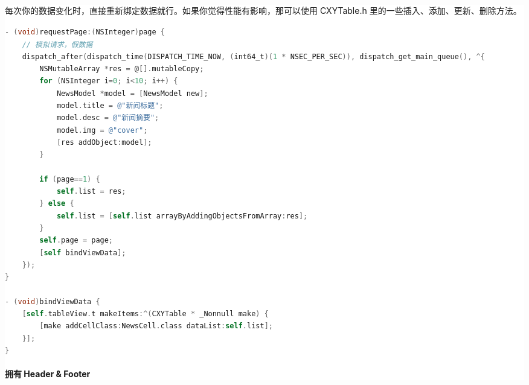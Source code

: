 每次你的数据变化时，直接重新绑定数据就行。如果你觉得性能有影响，那可以使用 CXYTable.h 里的一些插入、添加、更新、删除方法。

```objective-c
- (void)requestPage:(NSInteger)page {
    // 模拟请求，假数据
    dispatch_after(dispatch_time(DISPATCH_TIME_NOW, (int64_t)(1 * NSEC_PER_SEC)), dispatch_get_main_queue(), ^{
        NSMutableArray *res = @[].mutableCopy;
        for (NSInteger i=0; i<10; i++) {
            NewsModel *model = [NewsModel new];
            model.title = @"新闻标题";
            model.desc = @"新闻摘要";
            model.img = @"cover";
            [res addObject:model];
        }
       
        if (page==1) {
            self.list = res;
        } else {
            self.list = [self.list arrayByAddingObjectsFromArray:res];
        }
        self.page = page;
        [self bindViewData];
    });
}

- (void)bindViewData {
    [self.tableView.t makeItems:^(CXYTable * _Nonnull make) {
        [make addCellClass:NewsCell.class dataList:self.list];
    }];
}
```



#### 拥有 Header & Footer